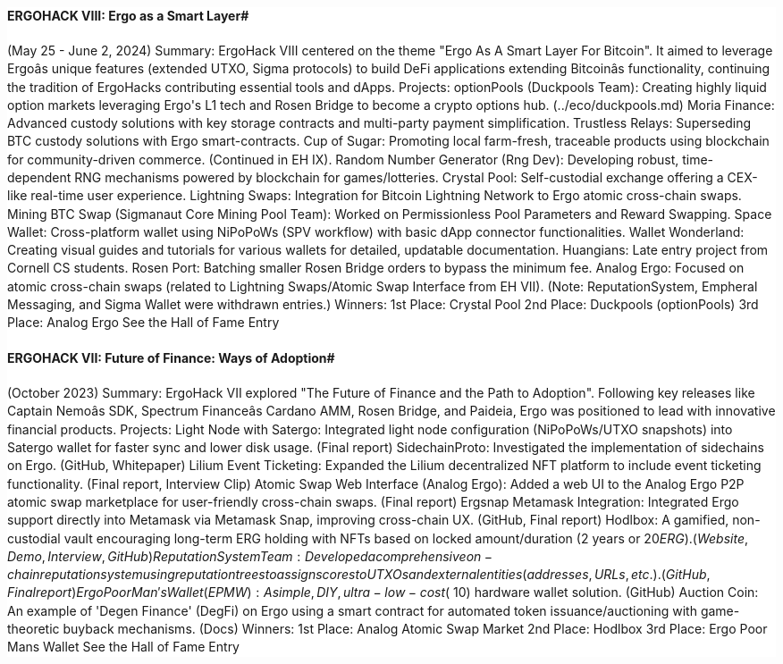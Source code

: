 #### ERGOHACK VIII: Ergo as a Smart Layer#
(May 25 - June 2, 2024)
Summary: ErgoHack VIII centered on the theme "Ergo As A Smart Layer For Bitcoin". It aimed to leverage Ergoâs unique features (extended UTXO, Sigma protocols) to build DeFi applications extending Bitcoinâs functionality, continuing the tradition of ErgoHacks contributing essential tools and dApps.
Projects:
optionPools (Duckpools Team): Creating highly liquid option markets leveraging Ergo's L1 tech and Rosen Bridge to become a crypto options hub. (../eco/duckpools.md)
Moria Finance: Advanced custody solutions with key storage contracts and multi-party payment simplification.
Trustless Relays: Superseding BTC custody solutions with Ergo smart-contracts.
Cup of Sugar: Promoting local farm-fresh, traceable products using blockchain for community-driven commerce. (Continued in EH IX).
Random Number Generator (Rng Dev): Developing robust, time-dependent RNG mechanisms powered by blockchain for games/lotteries.
Crystal Pool: Self-custodial exchange offering a CEX-like real-time user experience.
Lightning Swaps: Integration for Bitcoin Lightning Network to Ergo atomic cross-chain swaps.
Mining BTC Swap (Sigmanaut Core Mining Pool Team): Worked on Permissionless Pool Parameters and Reward Swapping.
Space Wallet: Cross-platform wallet using NiPoPoWs (SPV workflow) with basic dApp connector functionalities.
Wallet Wonderland: Creating visual guides and tutorials for various wallets for detailed, updatable documentation.
Huangians: Late entry project from Cornell CS students.
Rosen Port: Batching smaller Rosen Bridge orders to bypass the minimum fee.
Analog Ergo: Focused on atomic cross-chain swaps (related to Lightning Swaps/Atomic Swap Interface from EH VII).
(Note: ReputationSystem, Empheral Messaging, and Sigma Wallet were withdrawn entries.)
Winners:
1st Place: Crystal Pool
2nd Place: Duckpools (optionPools)
3rd Place: Analog Ergo
See the Hall of Fame Entry

#### ERGOHACK VII: Future of Finance: Ways of Adoption#
(October 2023)
Summary: ErgoHack VII explored "The Future of Finance and the Path to Adoption". Following key releases like Captain Nemoâs SDK, Spectrum Financeâs Cardano AMM, Rosen Bridge, and Paideia, Ergo was positioned to lead with innovative financial products.
Projects:
Light Node with Satergo: Integrated light node configuration (NiPoPoWs/UTXO snapshots) into Satergo wallet for faster sync and lower disk usage. (Final report)
SidechainProto: Investigated the implementation of sidechains on Ergo. (GitHub, Whitepaper)
Lilium Event Ticketing: Expanded the Lilium decentralized NFT platform to include event ticketing functionality. (Final report, Interview Clip)
Atomic Swap Web Interface (Analog Ergo): Added a web UI to the Analog Ergo P2P atomic swap marketplace for user-friendly cross-chain swaps. (Final report)
Ergsnap Metamask Integration: Integrated Ergo support directly into Metamask via Metamask Snap, improving cross-chain UX. (GitHub, Final report)
Hodlbox: A gamified, non-custodial vault encouraging long-term ERG holding with NFTs based on locked amount/duration (2 years or $20 ERG). (Website, Demo, Interview, GitHub)
ReputationSystemTeam: Developed a comprehensive on-chain reputation system using reputation trees to assign scores to UTXOs and external entities (addresses, URLs, etc.). (GitHub, Final report)
Ergo Poor Man's Wallet (EPMW): A simple, DIY, ultra-low-cost (~$10) hardware wallet solution. (GitHub)
Auction Coin: An example of 'Degen Finance' (DegFi) on Ergo using a smart contract for automated token issuance/auctioning with game-theoretic buyback mechanisms. (Docs)
Winners:
1st Place: Analog Atomic Swap Market
2nd Place: Hodlbox
3rd Place: Ergo Poor Mans Wallet
See the Hall of Fame Entry
